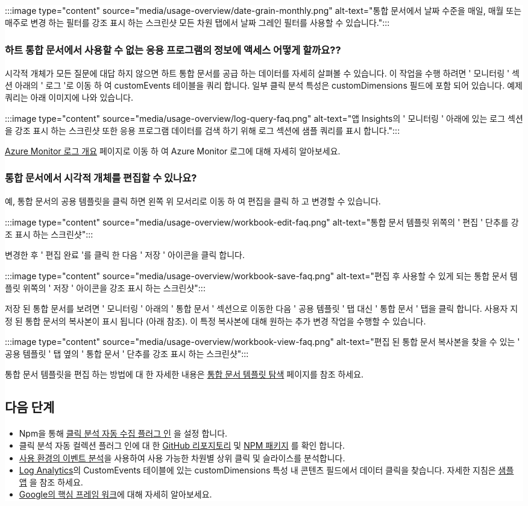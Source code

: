 :::image type="content" source="media/usage-overview/date-grain-monthly.png" alt-text="통합 문서에서 날짜 수준을 매일, 매월 또는 매주로 변경 하는 필터를 강조 표시 하는 스크린샷 모든 차원 탭에서 날짜 그레인 필터를 사용할 수 있습니다.":::


### <a name="how-do-i-access-insights-from-my-application-that-arent-available-on-the-heart-workbooks"></a>하트 통합 문서에서 사용할 수 없는 응용 프로그램의 정보에 액세스 어떻게 할까요??

시각적 개체가 모든 질문에 대답 하지 않으면 하트 통합 문서를 공급 하는 데이터를 자세히 살펴볼 수 있습니다. 이 작업을 수행 하려면 ' 모니터링 ' 섹션 아래의 ' 로그 '로 이동 하 여 customEvents 테이블을 쿼리 합니다. 일부 클릭 분석 특성은 customDimensions 필드에 포함 되어 있습니다. 예제 쿼리는 아래 이미지에 나와 있습니다.

:::image type="content" source="media/usage-overview/log-query-faq.png" alt-text="앱 Insights의 ' 모니터링 ' 아래에 있는 로그 섹션을 강조 표시 하는 스크린샷 또한 응용 프로그램 데이터를 검색 하기 위해 로그 섹션에 샘플 쿼리를 표시 합니다.":::

[Azure Monitor 로그 개요](../logs/data-platform-logs.md) 페이지로 이동 하 여 Azure Monitor 로그에 대해 자세히 알아보세요.


### <a name="can-i-edit-visuals-in-the-workbook"></a>통합 문서에서 시각적 개체를 편집할 수 있나요?

예, 통합 문서의 공용 템플릿을 클릭 하면 왼쪽 위 모서리로 이동 하 여 편집을 클릭 하 고 변경할 수 있습니다.

:::image type="content" source="media/usage-overview/workbook-edit-faq.png" alt-text="통합 문서 템플릿 위쪽의 ' 편집 ' 단추를 강조 표시 하는 스크린샷":::


변경한 후 ' 편집 완료 '를 클릭 한 다음 ' 저장 ' 아이콘을 클릭 합니다.

:::image type="content" source="media/usage-overview/workbook-save-faq.png" alt-text="편집 후 사용할 수 있게 되는 통합 문서 템플릿 위쪽의 ' 저장 ' 아이콘을 강조 표시 하는 스크린샷":::


저장 된 통합 문서를 보려면 ' 모니터링 ' 아래의 ' 통합 문서 ' 섹션으로 이동한 다음 ' 공용 템플릿 ' 탭 대신 ' 통합 문서 ' 탭을 클릭 합니다. 사용자 지정 된 통합 문서의 복사본이 표시 됩니다 (아래 참조). 이 특정 복사본에 대해 원하는 추가 변경 작업을 수행할 수 있습니다.

:::image type="content" source="media/usage-overview/workbook-view-faq.png" alt-text="편집 된 통합 문서 복사본을 찾을 수 있는 ' 공용 템플릿 ' 탭 옆의 ' 통합 문서 ' 단추를 강조 표시 하는 스크린샷":::

통합 문서 템플릿을 편집 하는 방법에 대 한 자세한 내용은 [통합 문서 템플릿 탐색](../visualize/workbooks-overview.md#exploring-a-workbook-template) 페이지를 참조 하세요.


 

## <a name="next-steps"></a>다음 단계
- Npm을 통해 [클릭 분석 자동 수집 플러그 인](javascript-click-analytics-plugin.md) 을 설정 합니다.
- 클릭 분석 자동 컬렉션 플러그 인에 대 한 [GitHub 리포지토리](https://github.com/microsoft/ApplicationInsights-JS/tree/master/extensions/applicationinsights-clickanalytics-js) 및 [NPM 패키지](https://www.npmjs.com/package/@microsoft/applicationinsights-clickanalytics-js) 를 확인 합니다.
- [사용 환경의 이벤트 분석](usage-segmentation.md)을 사용하여 사용 가능한 차원별 상위 클릭 및 슬라이스를 분석합니다.
- [Log Analytics](../logs/log-analytics-tutorial.md#write-a-query)의 CustomEvents 테이블에 있는 customDimensions 특성 내 콘텐츠 필드에서 데이터 클릭을 찾습니다. 자세한 지침은 [샘플 앱](https://go.microsoft.com/fwlink/?linkid=2152871) 을 참조 하세요.
- [Google의 핵심 프레임 워크](https://storage.googleapis.com/pub-tools-public-publication-data/pdf/36299.pdf)에 대해 자세히 알아보세요.

 

 
